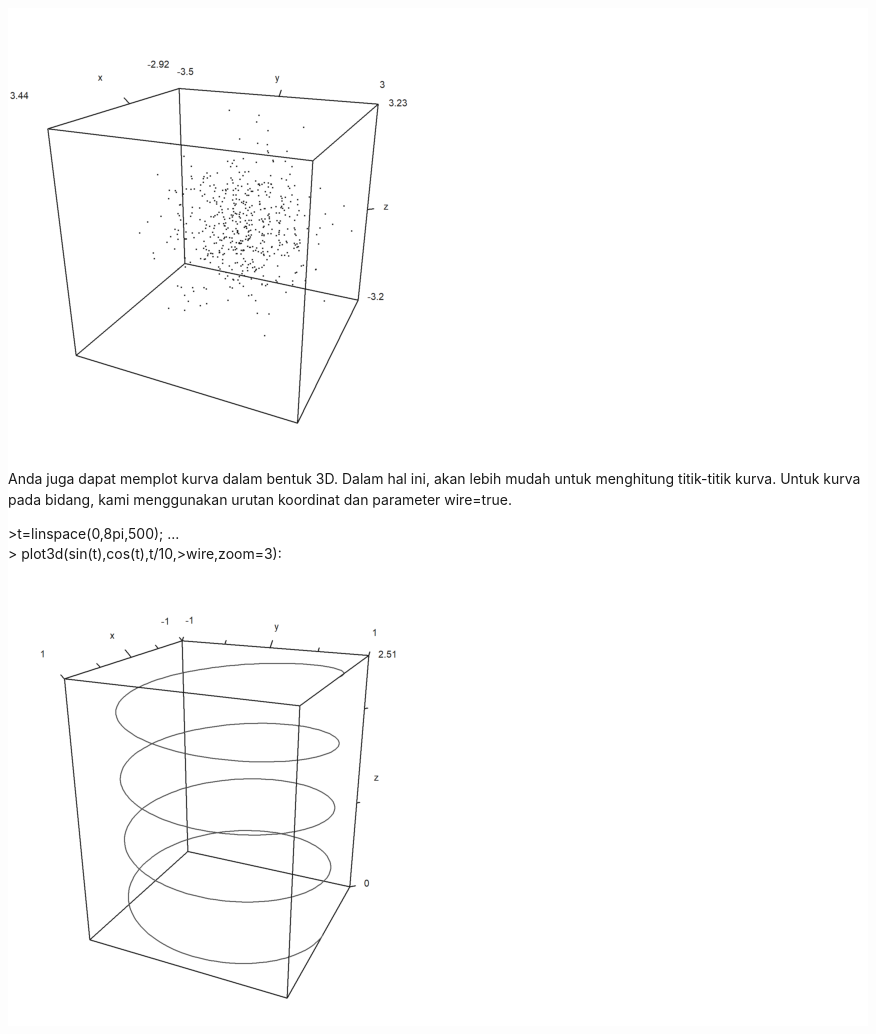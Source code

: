 ![images/Eka%20Nurhayati_22305141016_EMT4Plot3D-046.png](images/Eka%20Nurhayati_22305141016_EMT4Plot3D-046.png)

Anda juga dapat memplot kurva dalam bentuk 3D. Dalam hal ini, akan
lebih mudah untuk menghitung titik-titik kurva. Untuk kurva pada
bidang, kami menggunakan urutan koordinat dan parameter wire=true.


\>t=linspace(0,8pi,500); ...  
\>   plot3d(sin(t),cos(t),t/10,\>wire,zoom=3):


![images/Eka%20Nurhayati_22305141016_EMT4Plot3D-047.png](images/Eka%20Nurhayati_22305141016_EMT4Plot3D-047.png)
